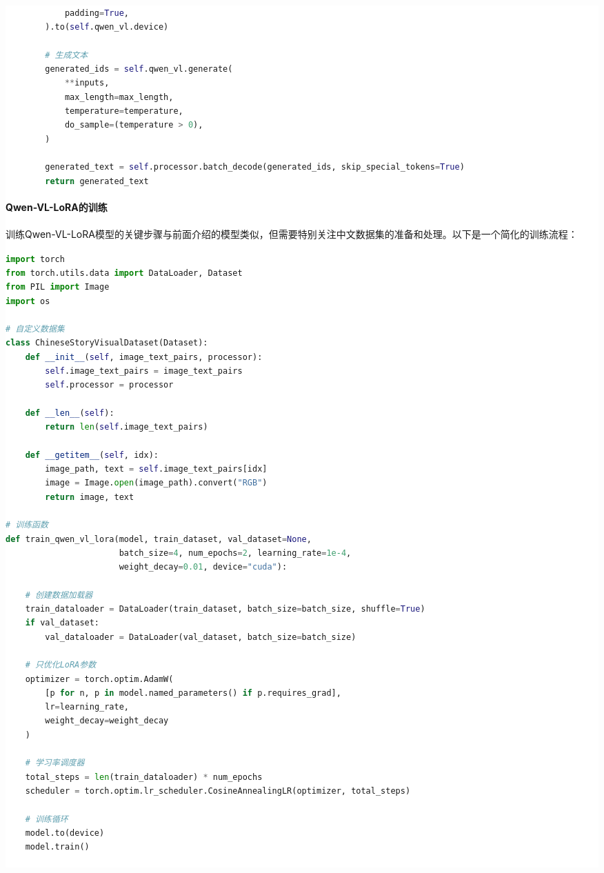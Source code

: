 ```python
            padding=True,
        ).to(self.qwen_vl.device)
        
        # 生成文本
        generated_ids = self.qwen_vl.generate(
            **inputs,
            max_length=max_length,
            temperature=temperature,
            do_sample=(temperature > 0),
        )
        
        generated_text = self.processor.batch_decode(generated_ids, skip_special_tokens=True)
        return generated_text
```

#### Qwen-VL-LoRA的训练

训练Qwen-VL-LoRA模型的关键步骤与前面介绍的模型类似，但需要特别关注中文数据集的准备和处理。以下是一个简化的训练流程：

```python
import torch
from torch.utils.data import DataLoader, Dataset
from PIL import Image
import os

# 自定义数据集
class ChineseStoryVisualDataset(Dataset):
    def __init__(self, image_text_pairs, processor):
        self.image_text_pairs = image_text_pairs
        self.processor = processor
        
    def __len__(self):
        return len(self.image_text_pairs)
    
    def __getitem__(self, idx):
        image_path, text = self.image_text_pairs[idx]
        image = Image.open(image_path).convert("RGB")
        return image, text

# 训练函数
def train_qwen_vl_lora(model, train_dataset, val_dataset=None, 
                       batch_size=4, num_epochs=2, learning_rate=1e-4,
                       weight_decay=0.01, device="cuda"):
    
    # 创建数据加载器
    train_dataloader = DataLoader(train_dataset, batch_size=batch_size, shuffle=True)
    if val_dataset:
        val_dataloader = DataLoader(val_dataset, batch_size=batch_size)
    
    # 只优化LoRA参数
    optimizer = torch.optim.AdamW(
        [p for n, p in model.named_parameters() if p.requires_grad],
        lr=learning_rate,
        weight_decay=weight_decay
    )
    
    # 学习率调度器
    total_steps = len(train_dataloader) * num_epochs
    scheduler = torch.optim.lr_scheduler.CosineAnnealingLR(optimizer, total_steps)
    
    # 训练循环
    model.to(device)
    model.train()
    
```